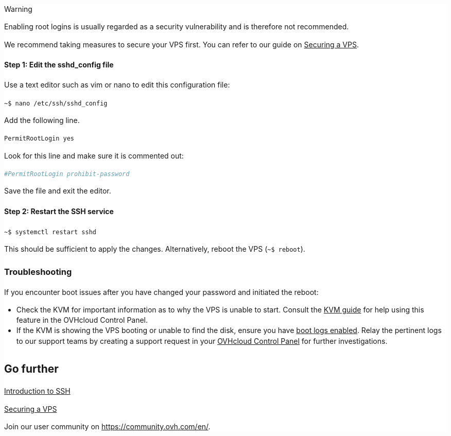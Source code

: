 > [!warning]
>
> Enabling root logins is usually regarded as a security vulnerability and is therefore not recommended.
>
> We recommend taking measures to secure your VPS first. You can refer to our guide on [Securing a VPS](../tips-for-securing-a-vps/).
>

#### Step 1: Edit the sshd_config file

Use a text editor such as vim or nano to edit this configuration file:

```sh
~$ nano /etc/ssh/sshd_config
```

Add the following line.

```sh
PermitRootLogin yes
```

Look for this line and make sure it is commented out:

```sh
#PermitRootLogin prohibit-password
```

Save the file and exit the editor.

#### Step 2: Restart the SSH service

```sh
~$ systemctl restart sshd
```

This should be sufficient to apply the changes. Alternatively, reboot the VPS (```~$ reboot```).

### Troubleshooting

If you encounter boot issues after you have changed your password and initiated the reboot:

- Check the KVM for important information as to why the VPS is unable to start. Consult the [KVM guide](../use-kvm-for-vps/) for help using this feature in the OVHcloud Control Panel.
- If the KVM is showing the VPS booting or unable to find the disk, ensure you have [boot logs enabled](../displaying-boot-log-in-the-kvm/). Relay the pertinent logs to our support teams by creating a support request in your [OVHcloud Control Panel](https://ca.ovh.com/auth/?action=gotomanager&from=https://www.ovh.com/sg/&ovhSubsidiary=sg) for further investigations.

## Go further

[Introduction to SSH](../../dedicated/ssh-introduction/)

[Securing a VPS](../tips-for-securing-a-vps/)

Join our user community on <https://community.ovh.com/en/>.